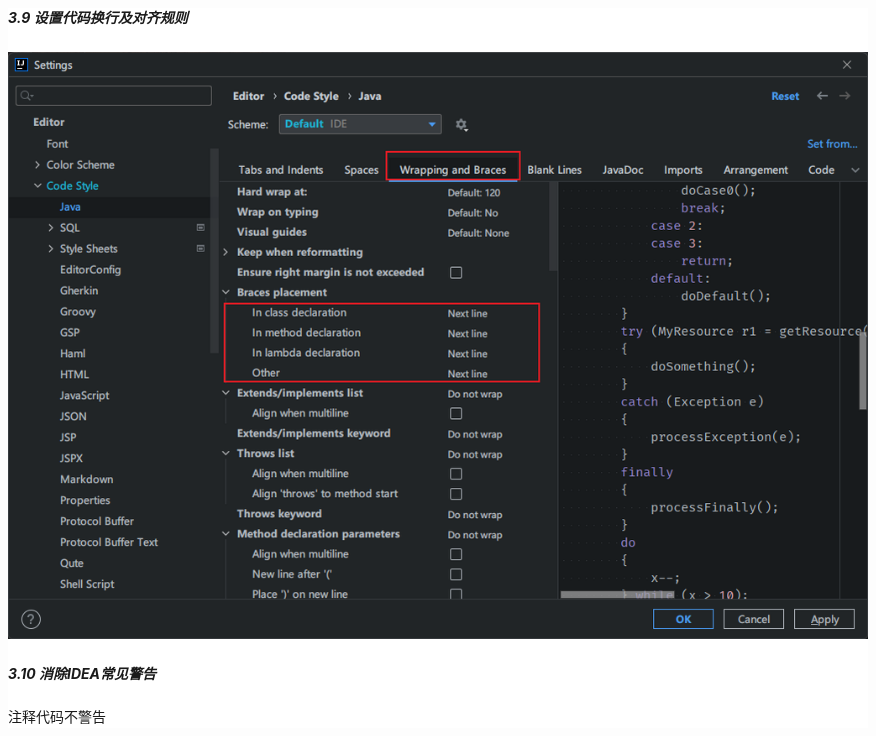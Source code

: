 ##### 3.9 设置代码换行及对齐规则

<img src="img\Snipaste_2022-04-03_11-58-50.png" alt="Snipaste_2022-04-03_11-58-50.png"/>

##### 3.10 消除IDEA常见警告

注释代码不警告
